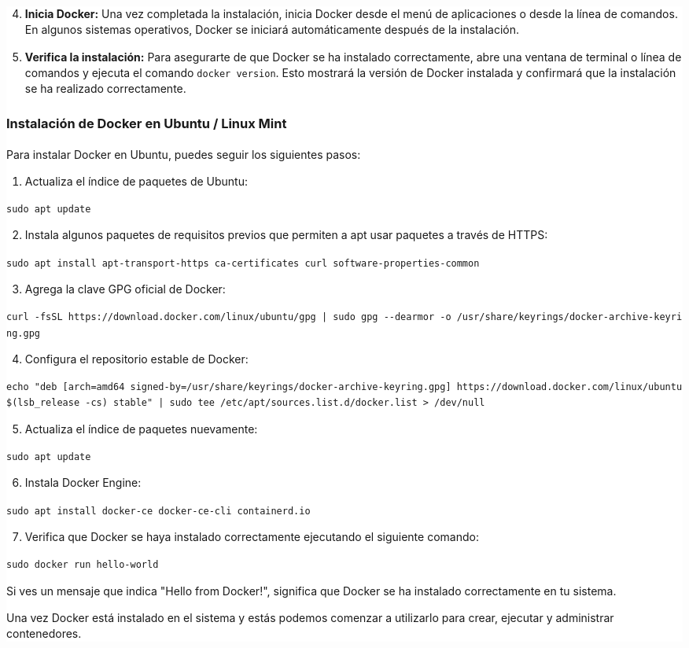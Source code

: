 4. **Inicia Docker:** Una vez completada la instalación, inicia Docker desde el menú de aplicaciones o desde la línea de comandos. En algunos sistemas operativos, Docker se iniciará automáticamente después de la instalación.

5. **Verifica la instalación:** Para asegurarte de que Docker se ha instalado correctamente, abre una ventana de terminal o línea de comandos y ejecuta el comando `docker version`. Esto mostrará la versión de Docker instalada y confirmará que la instalación se ha realizado correctamente.

### Instalación de Docker en Ubuntu / Linux Mint
Para instalar Docker en Ubuntu, puedes seguir los siguientes pasos:

1. Actualiza el índice de paquetes de Ubuntu:

```
sudo apt update
```

2. Instala algunos paquetes de requisitos previos que permiten a apt usar paquetes a través de HTTPS:

```
sudo apt install apt-transport-https ca-certificates curl software-properties-common
```

3. Agrega la clave GPG oficial de Docker:

```
curl -fsSL https://download.docker.com/linux/ubuntu/gpg | sudo gpg --dearmor -o /usr/share/keyrings/docker-archive-keyring.gpg
```

4. Configura el repositorio estable de Docker:

```
echo "deb [arch=amd64 signed-by=/usr/share/keyrings/docker-archive-keyring.gpg] https://download.docker.com/linux/ubuntu $(lsb_release -cs) stable" | sudo tee /etc/apt/sources.list.d/docker.list > /dev/null
```

5. Actualiza el índice de paquetes nuevamente:

```
sudo apt update
```

6. Instala Docker Engine:

```
sudo apt install docker-ce docker-ce-cli containerd.io
```

7. Verifica que Docker se haya instalado correctamente ejecutando el siguiente comando:

```
sudo docker run hello-world
```
Si ves un mensaje que indica "Hello from Docker!", significa que Docker se ha instalado correctamente en tu sistema.

Una vez Docker está instalado en el sistema y estás podemos comenzar a utilizarlo para crear, ejecutar y administrar contenedores.

